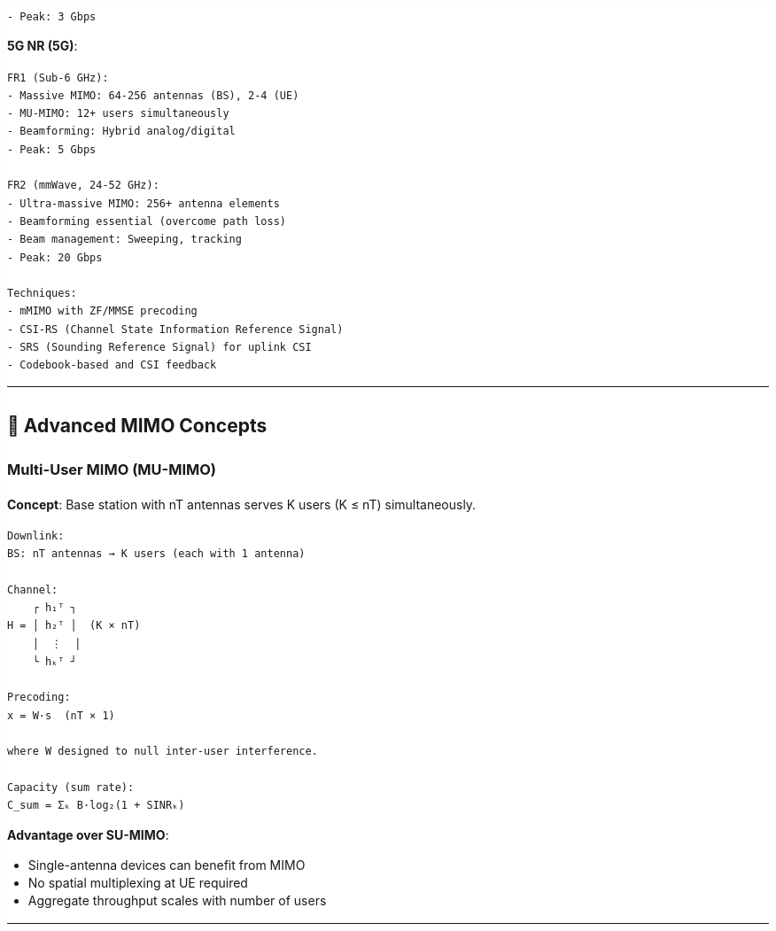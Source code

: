 ```
- Peak: 3 Gbps
```

**5G NR (5G)**:
```
FR1 (Sub-6 GHz):
- Massive MIMO: 64-256 antennas (BS), 2-4 (UE)
- MU-MIMO: 12+ users simultaneously
- Beamforming: Hybrid analog/digital
- Peak: 5 Gbps

FR2 (mmWave, 24-52 GHz):
- Ultra-massive MIMO: 256+ antenna elements
- Beamforming essential (overcome path loss)
- Beam management: Sweeping, tracking
- Peak: 20 Gbps

Techniques:
- mMIMO with ZF/MMSE precoding
- CSI-RS (Channel State Information Reference Signal)
- SRS (Sounding Reference Signal) for uplink CSI
- Codebook-based and CSI feedback
```

---

## 🎨 Advanced MIMO Concepts

### Multi-User MIMO (MU-MIMO)

**Concept**: Base station with nT antennas serves K users (K ≤ nT) simultaneously.

```
Downlink:
BS: nT antennas → K users (each with 1 antenna)

Channel:
    ┌ h₁ᵀ ┐
H = │ h₂ᵀ │  (K × nT)
    │  ⋮  │
    └ hₖᵀ ┘

Precoding:
x = W·s  (nT × 1)

where W designed to null inter-user interference.

Capacity (sum rate):
C_sum = Σₖ B·log₂(1 + SINRₖ)
```

**Advantage over SU-MIMO**:
- Single-antenna devices can benefit from MIMO
- No spatial multiplexing at UE required
- Aggregate throughput scales with number of users

---